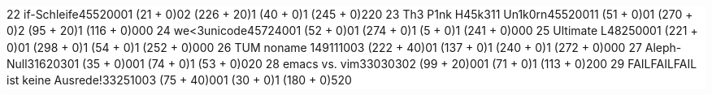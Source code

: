 <tr><td class="scorepl">22</td><td class="scoreaf"><img src="/sites/all/themes/tum_cd/images/scoreboard/FAU.png" alt="" title="FAU Erlangen-Nuremberg" /> <img src="/sites/all/themes/tum_cd/images/scoreboard/DEU.png" alt="" title="DEU" /></td><td class="scoretn">if-Schleife</td><td class="scorenc">4</td><td class="scorett">552</td><td class="score_neutral">0</td><td class="score_neutral">0</td><td class="score_neutral">0</td><td class="score_correct">1 (21 + 0)</td><td class="score_neutral">0</td><td class="score_correct">2 (226 + 20)</td><td class="score_correct">1 (40 + 0)</td><td class="score_correct">1 (245 + 0)</td><td class="score_incorrect">2</td><td class="score_incorrect">2</td><td class="score_neutral">0</td></tr>
<tr><td class="scorepl">23</td><td class="scoreaf"><img src="/sites/all/themes/tum_cd/images/scoreboard/ICL.png" alt="" title="Imperial College London" /> <img src="/sites/all/themes/tum_cd/images/scoreboard/GBR.png" alt="" title="GBR" /></td><td class="scoretn">Th3 P1nk H45k311 Un1k0rn</td><td class="scorenc">4</td><td class="scorett">552</td><td class="score_neutral">0</td><td class="score_neutral">0</td><td class="score_incorrect">1</td><td class="score_correct">1 (51 + 0)</td><td class="score_neutral">0</td><td class="score_correct">1 (270 + 0)</td><td class="score_correct">2 (95 + 20)</td><td class="score_correct">1 (116 + 0)</td><td class="score_neutral">0</td><td class="score_neutral">0</td><td class="score_neutral">0</td></tr>
<tr><td class="scorepl">24</td><td class="scoreaf"><img src="/sites/all/themes/tum_cd/images/scoreboard/FAU.png" alt="" title="FAU Erlangen-Nuremberg" /> <img src="/sites/all/themes/tum_cd/images/scoreboard/DEU.png" alt="" title="DEU" /></td><td class="scoretn">we&lt;3unicode</td><td class="scorenc">4</td><td class="scorett">572</td><td class="score_incorrect">4</td><td class="score_neutral">0</td><td class="score_neutral">0</td><td class="score_correct">1 (52 + 0)</td><td class="score_neutral">0</td><td class="score_correct">1 (274 + 0)</td><td class="score_correct">1 (5 + 0)</td><td class="score_correct">1 (241 + 0)</td><td class="score_neutral">0</td><td class="score_neutral">0</td><td class="score_neutral">0</td></tr>
<tr><td class="scorepl">25</td><td class="scoreaf"><img src="/sites/all/themes/tum_cd/images/scoreboard/ICL.png" alt="" title="Imperial College London" /> <img src="/sites/all/themes/tum_cd/images/scoreboard/GBR.png" alt="" title="GBR" /></td><td class="scoretn">Ultimate L</td><td class="scorenc">4</td><td class="scorett">825</td><td class="score_neutral">0</td><td class="score_neutral">0</td><td class="score_neutral">0</td><td class="score_correct">1 (221 + 0)</td><td class="score_neutral">0</td><td class="score_correct">1 (298 + 0)</td><td class="score_correct">1 (54 + 0)</td><td class="score_correct">1 (252 + 0)</td><td class="score_neutral">0</td><td class="score_neutral">0</td><td class="score_neutral">0</td></tr>
<tr><td class="scorepl">26</td><td class="scoreaf"><img src="/sites/all/themes/tum_cd/images/scoreboard/TUM.png" alt="" title="TU Muenchen" /> <img src="/sites/all/themes/tum_cd/images/scoreboard/DEU.png" alt="" title="DEU" /></td><td class="scoretn">TUM noname 1</td><td class="scorenc">4</td><td class="scorett">911</td><td class="score_incorrect">1</td><td class="score_neutral">0</td><td class="score_neutral">0</td><td class="score_correct">3 (222 + 40)</td><td class="score_neutral">0</td><td class="score_correct">1 (137 + 0)</td><td class="score_correct">1 (240 + 0)</td><td class="score_correct">1 (272 + 0)</td><td class="score_neutral">0</td><td class="score_neutral">0</td><td class="score_neutral">0</td></tr>
<tr><td class="scorepl">27</td><td class="scoreaf"><img src="/sites/all/themes/tum_cd/images/scoreboard/ICL.png" alt="" title="Imperial College London" /> <img src="/sites/all/themes/tum_cd/images/scoreboard/GBR.png" alt="" title="GBR" /></td><td class="scoretn">Aleph-Null</td><td class="scorenc">3</td><td class="scorett">162</td><td class="score_neutral">0</td><td class="score_incorrect">3</td><td class="score_neutral">0</td><td class="score_correct">1 (35 + 0)</td><td class="score_neutral">0</td><td class="score_neutral">0</td><td class="score_correct">1 (74 + 0)</td><td class="score_correct">1 (53 + 0)</td><td class="score_neutral">0</td><td class="score_incorrect">2</td><td class="score_neutral">0</td></tr>
<tr><td class="scorepl">28</td><td class="scoreaf"><img src="/sites/all/themes/tum_cd/images/scoreboard/FAU.png" alt="" title="FAU Erlangen-Nuremberg" /> <img src="/sites/all/themes/tum_cd/images/scoreboard/DEU.png" alt="" title="DEU" /></td><td class="scoretn">emacs vs. vim</td><td class="scorenc">3</td><td class="scorett">303</td><td class="score_neutral">0</td><td class="score_incorrect">3</td><td class="score_neutral">0</td><td class="score_correct">2 (99 + 20)</td><td class="score_neutral">0</td><td class="score_neutral">0</td><td class="score_correct">1 (71 + 0)</td><td class="score_correct">1 (113 + 0)</td><td class="score_incorrect">2</td><td class="score_neutral">0</td><td class="score_neutral">0</td></tr>
<tr><td class="scorepl">29</td><td class="scoreaf"><img src="/sites/all/themes/tum_cd/images/scoreboard/FAU.png" alt="" title="FAU Erlangen-Nuremberg" /> <img src="/sites/all/themes/tum_cd/images/scoreboard/DEU.png" alt="" title="DEU" /></td><td class="scoretn">FAILFAILFAIL ist keine Ausrede!</td><td class="scorenc">3</td><td class="scorett">325</td><td class="score_incorrect">1</td><td class="score_neutral">0</td><td class="score_neutral">0</td><td class="score_correct">3 (75 + 40)</td><td class="score_neutral">0</td><td class="score_neutral">0</td><td class="score_correct">1 (30 + 0)</td><td class="score_correct">1 (180 + 0)</td><td class="score_incorrect">5</td><td class="score_incorrect">2</td><td class="score_neutral">0</td></tr>